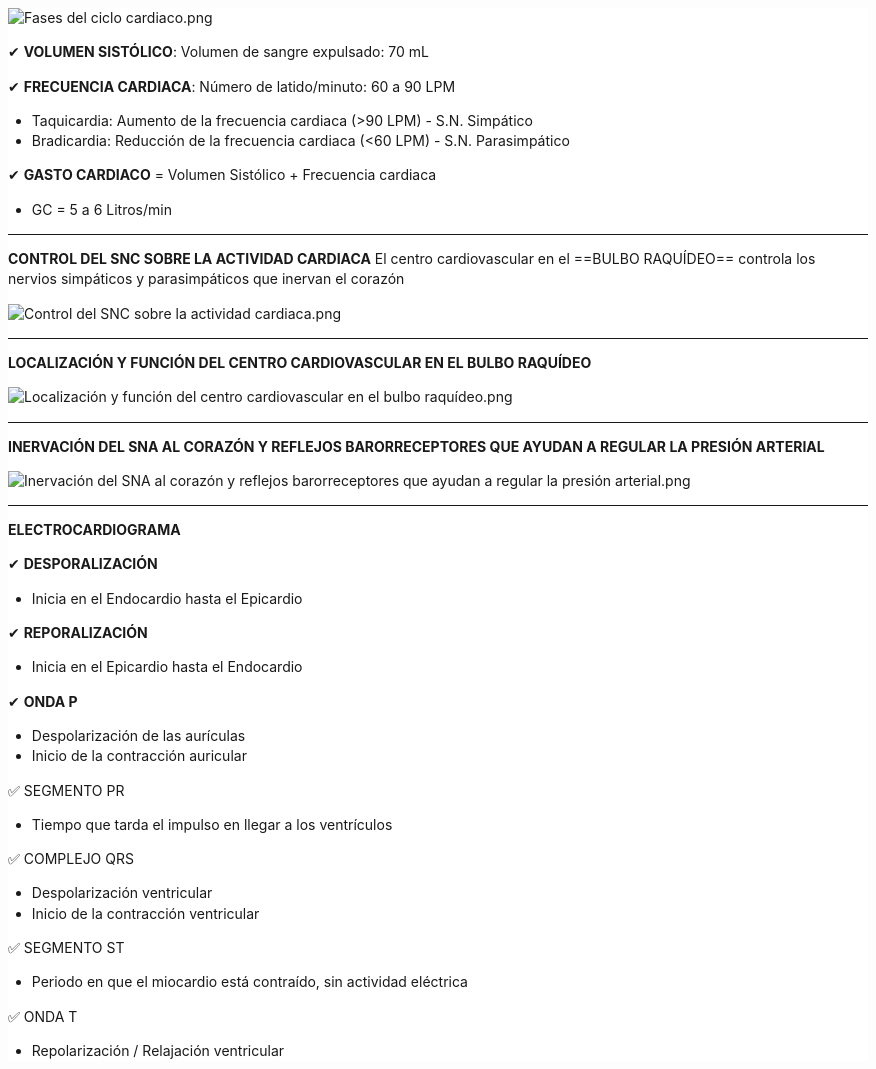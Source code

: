 ![Fases del ciclo cardiaco.png](/img/user/1.%20ELEMENTOS%20GR%C3%81FICOS/Fases%20del%20ciclo%20cardiaco.png)






✔ **VOLUMEN SISTÓLICO**: Volumen de sangre expulsado: 70 mL

✔ **FRECUENCIA CARDIACA**: Número de latido/minuto: 60 a 90 LPM
- Taquicardia: Aumento de la frecuencia cardiaca (>90 LPM) - S.N. Simpático
- Bradicardia: Reducción de la frecuencia cardiaca (<60 LPM) - S.N. Parasimpático

✔ **GASTO CARDIACO** = Volumen Sistólico + Frecuencia cardiaca
- GC = 5 a 6 Litros/min

---
**CONTROL DEL SNC SOBRE LA ACTIVIDAD CARDIACA**
El centro cardiovascular en el ==BULBO RAQUÍDEO== controla los nervios simpáticos y parasimpáticos que inervan el corazón

![Control del SNC sobre la actividad cardiaca.png](/img/user/1.%20ELEMENTOS%20GR%C3%81FICOS/Control%20del%20SNC%20sobre%20la%20actividad%20cardiaca.png)

---
**LOCALIZACIÓN Y FUNCIÓN DEL CENTRO CARDIOVASCULAR EN EL BULBO RAQUÍDEO**

![Localización y función del centro  cardiovascular en el bulbo raquídeo.png](/img/user/1.%20ELEMENTOS%20GR%C3%81FICOS/Localizaci%C3%B3n%20y%20funci%C3%B3n%20del%20centro%20%20cardiovascular%20en%20el%20bulbo%20raqu%C3%ADdeo.png)

---
**INERVACIÓN DEL SNA AL CORAZÓN Y REFLEJOS BARORRECEPTORES QUE AYUDAN A REGULAR LA PRESIÓN ARTERIAL**

![Inervación del SNA al corazón y reflejos barorreceptores que ayudan a regular la presión arterial.png](/img/user/1.%20ELEMENTOS%20GR%C3%81FICOS/Inervaci%C3%B3n%20del%20SNA%20al%20coraz%C3%B3n%20y%20reflejos%20barorreceptores%20que%20ayudan%20a%20regular%20la%20presi%C3%B3n%20arterial.png)

---
**ELECTROCARDIOGRAMA**

✔ **DESPORALIZACIÓN**
- Inicia en el Endocardio hasta el Epicardio

✔ **REPORALIZACIÓN** 
- Inicia en el Epicardio hasta el Endocardio

✔ **ONDA P**
- Despolarización de las aurículas
- Inicio de la contracción auricular

✅ SEGMENTO PR
- Tiempo que tarda el impulso en llegar a los ventrículos

✅ COMPLEJO QRS
- Despolarización ventricular
- Inicio de la contracción ventricular

✅ SEGMENTO ST
- Periodo en que el miocardio está contraído, sin actividad eléctrica

✅ ONDA T
- Repolarización / Relajación ventricular 
